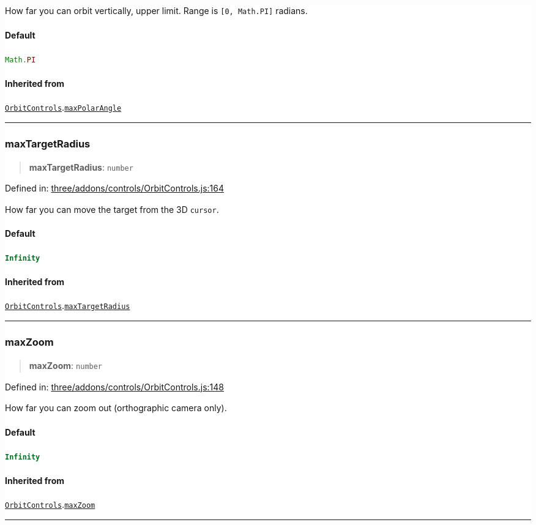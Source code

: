 How far you can orbit vertically, upper limit. Range is `[0, Math.PI]` radians.

#### Default

```ts
Math.PI
```

#### Inherited from

[`OrbitControls`](/addons/classes/orbitcontrols/).[`maxPolarAngle`](/addons/classes/orbitcontrols/#maxpolarangle)

***

### maxTargetRadius

> **maxTargetRadius**: `number`

Defined in: [three/addons/controls/OrbitControls.js:164](https://github.com/DefinitelyMaybe/three-i18n/blob/fa57b79433d1c349ffb23a78727299c8d4190136/three/addons/controls/OrbitControls.js#L164)

How far you can move the target from the 3D `cursor`.

#### Default

```ts
Infinity
```

#### Inherited from

[`OrbitControls`](/addons/classes/orbitcontrols/).[`maxTargetRadius`](/addons/classes/orbitcontrols/#maxtargetradius)

***

### maxZoom

> **maxZoom**: `number`

Defined in: [three/addons/controls/OrbitControls.js:148](https://github.com/DefinitelyMaybe/three-i18n/blob/fa57b79433d1c349ffb23a78727299c8d4190136/three/addons/controls/OrbitControls.js#L148)

How far you can zoom out (orthographic camera only).

#### Default

```ts
Infinity
```

#### Inherited from

[`OrbitControls`](/addons/classes/orbitcontrols/).[`maxZoom`](/addons/classes/orbitcontrols/#maxzoom)

***
